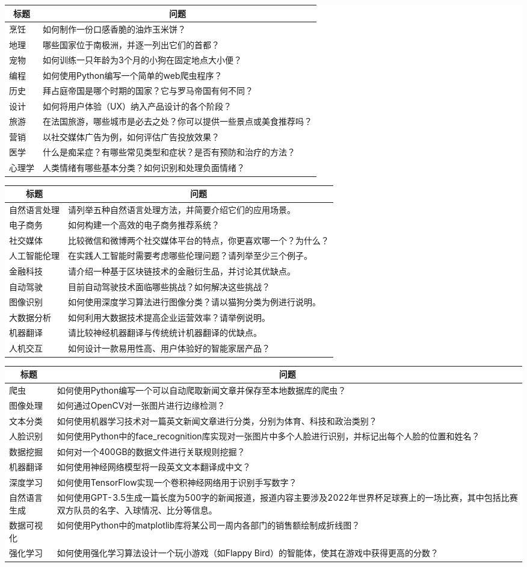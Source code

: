 | 标题 | 问题 |
| --- | --- |
| 烹饪 | 如何制作一份口感香脆的油炸玉米饼？ |
| 地理 | 哪些国家位于南极洲，并逐一列出它们的首都？ |
| 宠物 | 如何训练一只年龄为3个月的小狗在固定地点大小便？ |
| 编程 | 如何使用Python编写一个简单的web爬虫程序？ |
| 历史 | 拜占庭帝国是哪个时期的国家？它与罗马帝国有何不同？ |
| 设计 | 如何将用户体验（UX）纳入产品设计的各个阶段？ |
| 旅游 | 在法国旅游，哪些城市是必去之处？你可以提供一些景点或美食推荐吗？ |
| 营销 | 以社交媒体广告为例，如何评估广告投放效果？ |
| 医学 | 什么是痴呆症？有哪些常见类型和症状？是否有预防和治疗的方法？ |
| 心理学 | 人类情绪有哪些基本分类？如何识别和处理负面情绪？ |

|标题|问题|
|---|---|
|自然语言处理|请列举五种自然语言处理方法，并简要介绍它们的应用场景。|
|电子商务|如何构建一个高效的电子商务推荐系统？|
|社交媒体|比较微信和微博两个社交媒体平台的特点，你更喜欢哪一个？为什么？|
|人工智能伦理|在实践人工智能时需要考虑哪些伦理问题？请列举至少三个例子。|
|金融科技|请介绍一种基于区块链技术的金融衍生品，并讨论其优缺点。|
|自动驾驶|目前自动驾驶技术面临哪些挑战？如何解决这些挑战？|
|图像识别|如何使用深度学习算法进行图像分类？请以猫狗分类为例进行说明。|
|大数据分析|如何利用大数据技术提高企业运营效率？请举例说明。|
|机器翻译|请比较神经机器翻译与传统统计机器翻译的优缺点。|
|人机交互|如何设计一款易用性高、用户体验好的智能家居产品？|

| 标题                                | 问题                                                                                                                                                                                 |
| ----------------------------------- | ------------------------------------------------------------------------------------------------------------------------------------------------------------------------------------- |
| 爬虫                              | 如何使用Python编写一个可以自动爬取新闻文章并保存至本地数据库的爬虫？                                                                                                              |
| 图像处理                          | 如何通过OpenCV对一张图片进行边缘检测？                                                                                                                                              |
| 文本分类                          | 如何使用机器学习技术对一篇英文新闻文章进行分类，分别为体育、科技和政治类别？                                                                                                       |
| 人脸识别                          | 如何使用Python中的face_recognition库实现对一张图片中多个人脸进行识别，并标记出每个人脸的位置和姓名？                                                                             |
| 数据挖掘                          | 如何对一个400GB的数据文件进行关联规则挖掘？                                                                                                                                           |
| 机器翻译                          | 如何使用神经网络模型将一段英文文本翻译成中文？                                                                                                                                         |
| 深度学习                          | 如何使用TensorFlow实现一个卷积神经网络用于识别手写数字？                                                                                                                           |
| 自然语言生成                      | 如何使用GPT-3.5生成一篇长度为500字的新闻报道，报道内容主要涉及2022年世界杯足球赛上的一场比赛，其中包括比赛双方队员的名字、入球情况、比分等信息。                                          |
| 数据可视化                        | 如何使用Python中的matplotlib库将某公司一周内各部门的销售额绘制成折线图？                                                                                                           |
| 强化学习                          | 如何使用强化学习算法设计一个玩小游戏（如Flappy Bird）的智能体，使其在游戏中获得更高的分数？                                                                                       |
